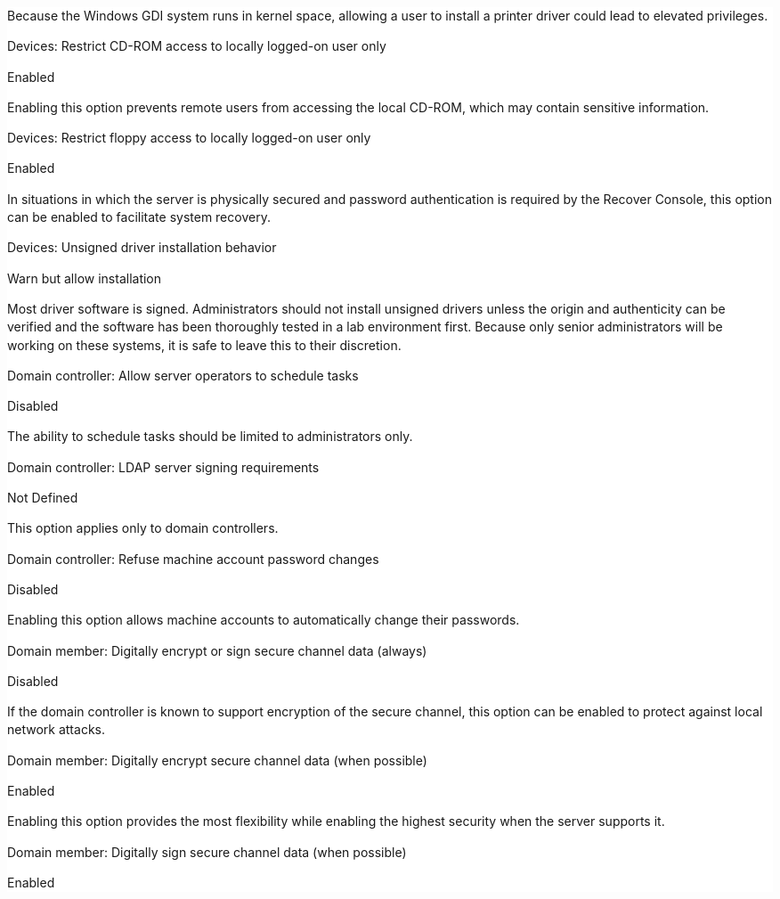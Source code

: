 <td style="border:1px solid black;"><p>Because the Windows GDI system runs in kernel space, allowing a user to install a printer driver could lead to elevated privileges.</p></td>
</tr>  
<tr class="even">
<td style="border:1px solid black;"><p>Devices: Restrict CD-ROM access to locally logged-on user only</p></td>
<td style="border:1px solid black;"><p>Enabled</p></td>
<td style="border:1px solid black;"><p>Enabling this option prevents remote users from accessing the local CD-ROM, which may contain sensitive information.</p></td>
</tr>  
<tr class="odd">
<td style="border:1px solid black;"><p>Devices: Restrict floppy access to locally logged-on user only</p></td>
<td style="border:1px solid black;"><p>Enabled</p></td>
<td style="border:1px solid black;"><p>In situations in which the server is physically secured and password authentication is required by the Recover Console, this option can be enabled to facilitate system recovery.</p></td>
</tr>  
<tr class="even">
<td style="border:1px solid black;"><p>Devices: Unsigned driver installation behavior</p></td>
<td style="border:1px solid black;"><p>Warn but allow installation</p></td>
<td style="border:1px solid black;"><p>Most driver software is signed. Administrators should not install unsigned drivers unless the origin and authenticity can be verified and the software has been thoroughly tested in a lab environment first. Because only senior administrators will be working on these systems, it is safe to leave this to their discretion.</p></td>
</tr>  
<tr class="odd">
<td style="border:1px solid black;"><p>Domain controller: Allow server operators to schedule tasks</p></td>
<td style="border:1px solid black;"><p>Disabled</p></td>
<td style="border:1px solid black;"><p>The ability to schedule tasks should be limited to administrators only.</p></td>
</tr>  
<tr class="even">
<td style="border:1px solid black;"><p>Domain controller: LDAP server signing requirements</p></td>
<td style="border:1px solid black;"><p>Not Defined</p></td>
<td style="border:1px solid black;"><p>This option applies only to domain controllers.</p></td>
</tr>  
<tr class="odd">
<td style="border:1px solid black;"><p>Domain controller: Refuse machine account password changes</p></td>
<td style="border:1px solid black;"><p>Disabled</p></td>
<td style="border:1px solid black;"><p>Enabling this option allows machine accounts to automatically change their passwords.</p></td>
</tr>  
<tr class="even">
<td style="border:1px solid black;"><p>Domain member: Digitally encrypt or sign secure channel data (always)</p></td>
<td style="border:1px solid black;"><p>Disabled</p></td>
<td style="border:1px solid black;"><p>If the domain controller is known to support encryption of the secure channel, this option can be enabled to protect against local network attacks.</p></td>
</tr>  
<tr class="odd">
<td style="border:1px solid black;"><p>Domain member: Digitally encrypt secure channel data (when possible)</p></td>
<td style="border:1px solid black;"><p>Enabled</p></td>
<td style="border:1px solid black;"><p>Enabling this option provides the most flexibility while enabling the highest security when the server supports it.</p></td>
</tr>  
<tr class="even">
<td style="border:1px solid black;"><p>Domain member: Digitally sign secure channel data (when possible)</p></td>
<td style="border:1px solid black;"><p>Enabled</p></td>
